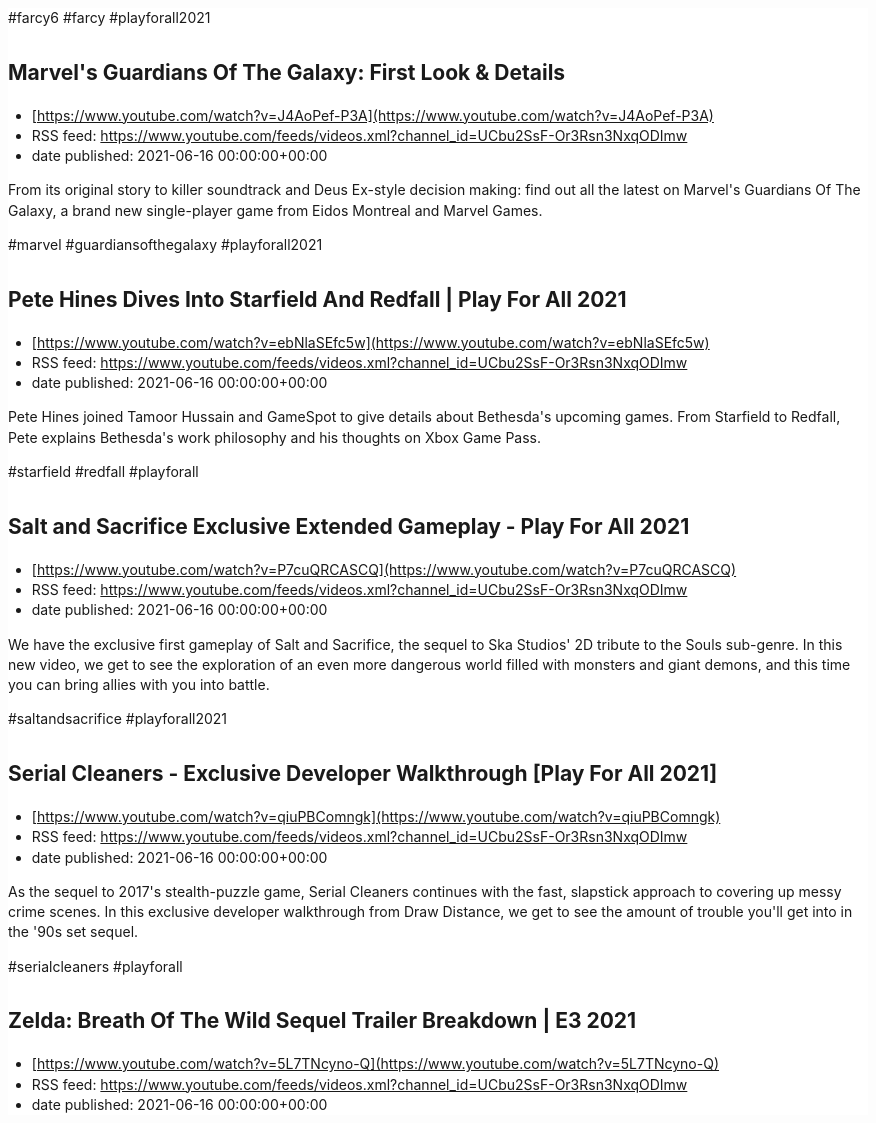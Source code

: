 #farcy6 #farcy #playforall2021

## Marvel's Guardians Of The Galaxy: First Look & Details
 - [https://www.youtube.com/watch?v=J4AoPef-P3A](https://www.youtube.com/watch?v=J4AoPef-P3A)
 - RSS feed: https://www.youtube.com/feeds/videos.xml?channel_id=UCbu2SsF-Or3Rsn3NxqODImw
 - date published: 2021-06-16 00:00:00+00:00

From its original story to killer soundtrack and Deus Ex-style decision making: find out all the latest on Marvel's Guardians Of The Galaxy, a brand new single-player game from Eidos Montreal and Marvel Games.

#marvel #guardiansofthegalaxy #playforall2021

## Pete Hines Dives Into Starfield And Redfall | Play For All 2021
 - [https://www.youtube.com/watch?v=ebNlaSEfc5w](https://www.youtube.com/watch?v=ebNlaSEfc5w)
 - RSS feed: https://www.youtube.com/feeds/videos.xml?channel_id=UCbu2SsF-Or3Rsn3NxqODImw
 - date published: 2021-06-16 00:00:00+00:00

Pete Hines joined Tamoor Hussain and GameSpot to give details about Bethesda's upcoming games. From Starfield to Redfall, Pete explains Bethesda's work philosophy and his thoughts on Xbox Game Pass.

#starfield #redfall #playforall

## Salt and Sacrifice Exclusive Extended Gameplay - Play For All 2021
 - [https://www.youtube.com/watch?v=P7cuQRCASCQ](https://www.youtube.com/watch?v=P7cuQRCASCQ)
 - RSS feed: https://www.youtube.com/feeds/videos.xml?channel_id=UCbu2SsF-Or3Rsn3NxqODImw
 - date published: 2021-06-16 00:00:00+00:00

We have the exclusive first gameplay of Salt and Sacrifice, the sequel to Ska Studios' 2D tribute to the Souls sub-genre. In this new video, we get to see the exploration of an even more dangerous world filled with monsters and giant demons, and this time you can bring allies with you into battle.

#saltandsacrifice #playforall2021

## Serial Cleaners - Exclusive Developer Walkthrough [Play For All 2021]
 - [https://www.youtube.com/watch?v=qiuPBComngk](https://www.youtube.com/watch?v=qiuPBComngk)
 - RSS feed: https://www.youtube.com/feeds/videos.xml?channel_id=UCbu2SsF-Or3Rsn3NxqODImw
 - date published: 2021-06-16 00:00:00+00:00

As the sequel to 2017's stealth-puzzle game, Serial Cleaners continues with the fast, slapstick approach to covering up messy crime scenes. In this exclusive developer walkthrough from Draw Distance, we get to see the amount of trouble you'll get into in the '90s set sequel.

#serialcleaners #playforall

## Zelda: Breath Of The Wild Sequel Trailer Breakdown | E3 2021
 - [https://www.youtube.com/watch?v=5L7TNcyno-Q](https://www.youtube.com/watch?v=5L7TNcyno-Q)
 - RSS feed: https://www.youtube.com/feeds/videos.xml?channel_id=UCbu2SsF-Or3Rsn3NxqODImw
 - date published: 2021-06-16 00:00:00+00:00
